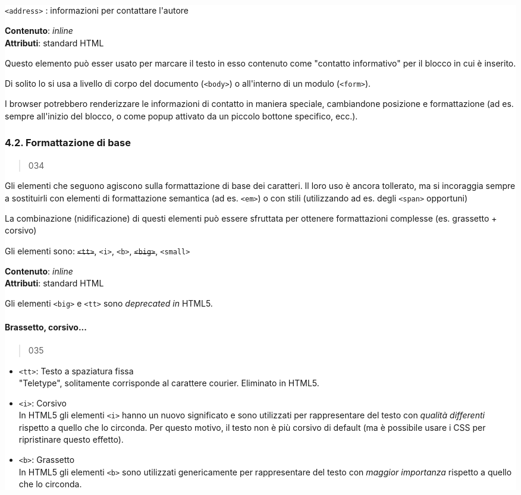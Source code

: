 `<address>`  : informazioni per contattare l'autore

**Contenuto**: *inline*      
**Attributi**: standard HTML

Questo elemento può esser usato per marcare il testo in esso contenuto come "contatto informativo" per il blocco in cui è inserito.

Di solito lo si usa a livello di corpo del documento (`<body>`) o all'interno di un modulo (`<form>`).  

I browser potrebbero renderizzare le informazioni di contatto in maniera speciale, cambiandone posizione e formattazione (ad es. sempre all'inizio del blocco, o come popup attivato da un piccolo bottone specifico, ecc.). 





### 4.2. Formattazione di base




> 034




Gli elementi che seguono agiscono sulla formattazione di base dei caratteri. Il loro uso è ancora tollerato, ma si incoraggia sempre a sostituirli con elementi di formattazione semantica (ad es. `<em>`) o con stili (utilizzando ad es. degli `<span>` opportuni)    

La combinazione (nidificazione) di questi elementi può essere sfruttata per ottenere formattazioni complesse (es. grassetto + corsivo)  

Gli elementi sono: ~~`<tt>`~~, `<i>`, `<b>`, ~~`<big>`~~, `<small>` 

**Contenuto**:  *inline*    
**Attributi**:  standard HTML

Gli elementi `<big>` e `<tt>`   sono *deprecated in*  HTML5. 





####  Brassetto, corsivo...




> 035



- `<tt>`:   Testo a spaziatura fissa    
"Teletype", solitamente corrisponde al carattere courier. Eliminato in HTML5.    

- `<i>`: Corsivo    
In HTML5 gli elementi   `<i>` hanno un nuovo significato e sono utilizzati per rappresentare del testo con *qualità differenti* rispetto a quello che lo circonda. Per questo motivo, il testo non è più corsivo di default (ma è possibile usare i CSS per ripristinare questo effetto).

- `<b>`: Grassetto    
In HTML5 gli elementi `<b>` sono utilizzati genericamente per rappresentare del testo con    *maggior importanza* rispetto a quello che lo circonda.  
